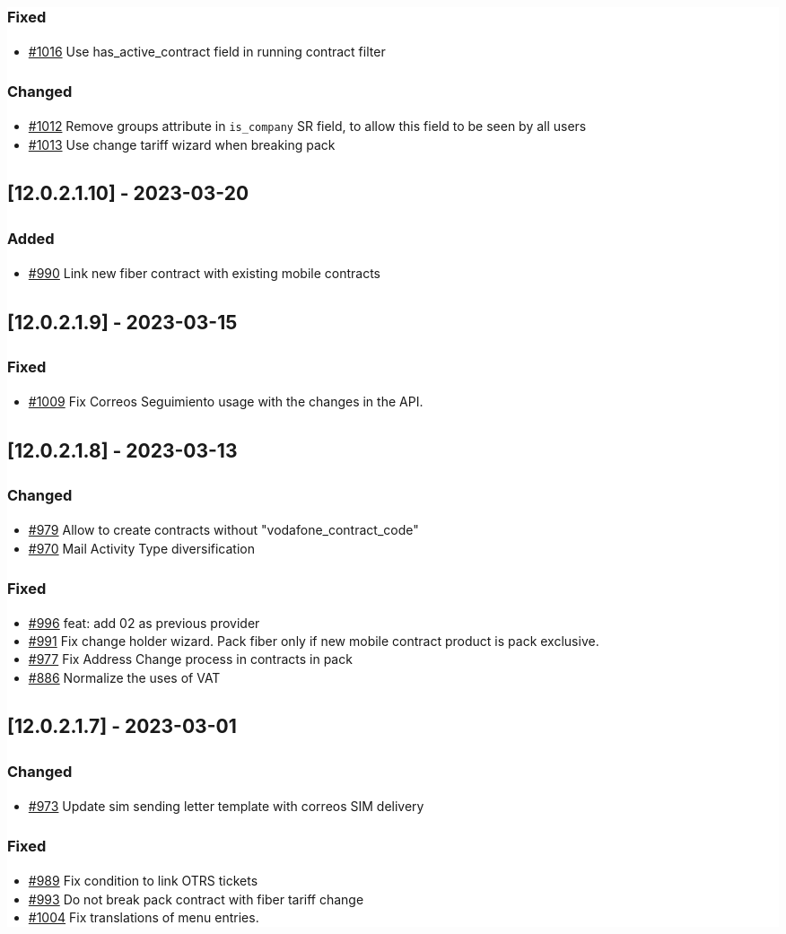 ### Fixed
- [#1016](https://git.coopdevs.org/coopdevs/som-connexio/odoo-somconnexio/-/merge_requests/1016) Use has_active_contract field in running contract filter

### Changed
- [#1012](https://git.coopdevs.org/coopdevs/som-connexio/odoo-somconnexio/-/merge_requests/1012) Remove groups attribute in `is_company` SR field, to allow this field to be seen by all users
- [#1013](https://git.coopdevs.org/coopdevs/som-connexio/odoo-somconnexio/-/merge_requests/1013) Use change tariff wizard when breaking pack

## [12.0.2.1.10] - 2023-03-20
### Added
- [#990](https://git.coopdevs.org/coopdevs/som-connexio/odoo-somconnexio/-/merge_requests/990) Link new fiber contract with existing mobile contracts

## [12.0.2.1.9] - 2023-03-15
### Fixed
- [#1009](https://git.coopdevs.org/coopdevs/som-connexio/odoo-somconnexio/-/merge_requests/1009) Fix Correos Seguimiento usage with the changes in the API.

## [12.0.2.1.8] - 2023-03-13
### Changed
- [#979](https://git.coopdevs.org/coopdevs/som-connexio/odoo-somconnexio/-/merge_requests/979) Allow to create contracts without "vodafone_contract_code"
- [#970](https://git.coopdevs.org/coopdevs/som-connexio/odoo-somconnexio/-/merge_requests/970) Mail Activity Type diversification

### Fixed
- [#996](https://git.coopdevs.org/coopdevs/som-connexio/odoo-somconnexio/-/merge_requests/996) feat: add 02 as previous provider
- [#991](https://git.coopdevs.org/coopdevs/som-connexio/odoo-somconnexio/-/merge_requests/991) Fix change holder wizard. Pack fiber only if new mobile contract product is pack exclusive.
- [#977](https://git.coopdevs.org/coopdevs/som-connexio/odoo-somconnexio/-/merge_requests/977) Fix Address Change process in contracts in pack
- [#886](https://gitlab.com/coopdevs/odoo-somconnexio/-/merge_requests/886) Normalize the uses of VAT

## [12.0.2.1.7] - 2023-03-01
### Changed
- [#973](https://git.coopdevs.org/coopdevs/som-connexio/odoo-somconnexio/-/merge_requests/973) Update sim sending letter template with correos SIM delivery

### Fixed
- [#989](https://git.coopdevs.org/coopdevs/som-connexio/odoo-somconnexio/-/merge_requests/989) Fix condition to link OTRS tickets
- [#993](https://git.coopdevs.org/coopdevs/som-connexio/odoo-somconnexio/-/merge_requests/993) Do not break pack contract with fiber tariff change
- [#1004](https://git.coopdevs.org/coopdevs/som-connexio/odoo-somconnexio/-/merge_requests/1004) Fix translations of menu entries.
